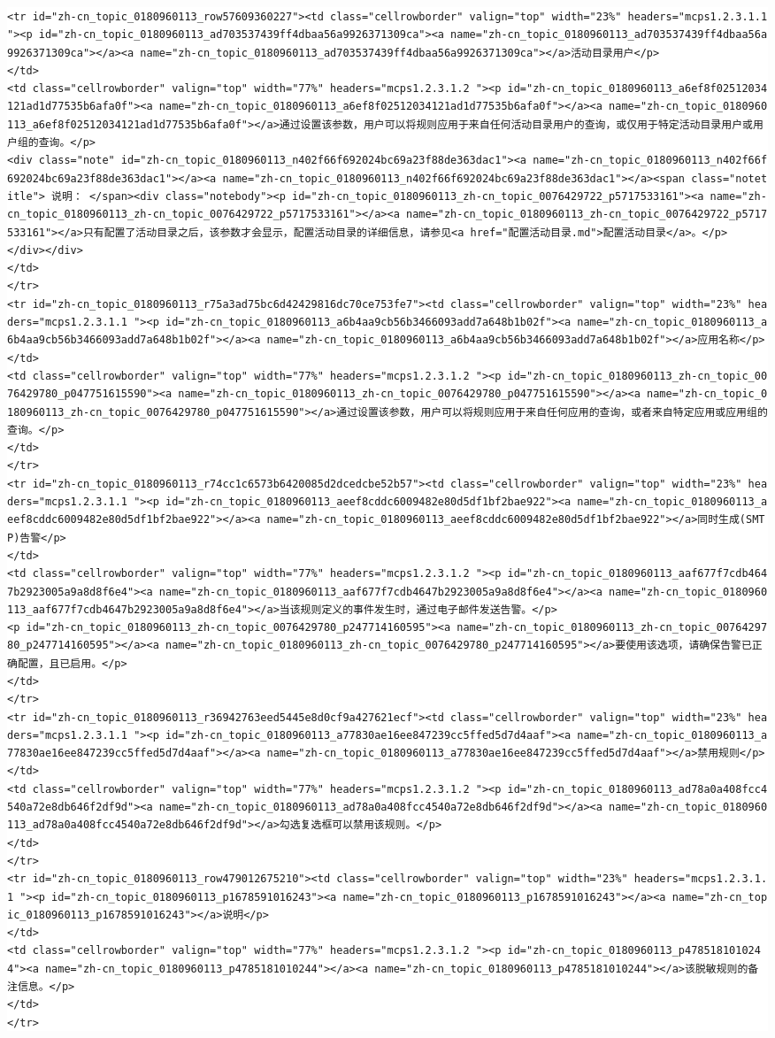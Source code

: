     <tr id="zh-cn_topic_0180960113_row57609360227"><td class="cellrowborder" valign="top" width="23%" headers="mcps1.2.3.1.1 "><p id="zh-cn_topic_0180960113_ad703537439ff4dbaa56a9926371309ca"><a name="zh-cn_topic_0180960113_ad703537439ff4dbaa56a9926371309ca"></a><a name="zh-cn_topic_0180960113_ad703537439ff4dbaa56a9926371309ca"></a>活动目录用户</p>
    </td>
    <td class="cellrowborder" valign="top" width="77%" headers="mcps1.2.3.1.2 "><p id="zh-cn_topic_0180960113_a6ef8f02512034121ad1d77535b6afa0f"><a name="zh-cn_topic_0180960113_a6ef8f02512034121ad1d77535b6afa0f"></a><a name="zh-cn_topic_0180960113_a6ef8f02512034121ad1d77535b6afa0f"></a>通过设置该参数，用户可以将规则应用于来自任何活动目录用户的查询，或仅用于特定活动目录用户或用户组的查询。</p>
    <div class="note" id="zh-cn_topic_0180960113_n402f66f692024bc69a23f88de363dac1"><a name="zh-cn_topic_0180960113_n402f66f692024bc69a23f88de363dac1"></a><a name="zh-cn_topic_0180960113_n402f66f692024bc69a23f88de363dac1"></a><span class="notetitle"> 说明： </span><div class="notebody"><p id="zh-cn_topic_0180960113_zh-cn_topic_0076429722_p5717533161"><a name="zh-cn_topic_0180960113_zh-cn_topic_0076429722_p5717533161"></a><a name="zh-cn_topic_0180960113_zh-cn_topic_0076429722_p5717533161"></a>只有配置了活动目录之后，该参数才会显示，配置活动目录的详细信息，请参见<a href="配置活动目录.md">配置活动目录</a>。</p>
    </div></div>
    </td>
    </tr>
    <tr id="zh-cn_topic_0180960113_r75a3ad75bc6d42429816dc70ce753fe7"><td class="cellrowborder" valign="top" width="23%" headers="mcps1.2.3.1.1 "><p id="zh-cn_topic_0180960113_a6b4aa9cb56b3466093add7a648b1b02f"><a name="zh-cn_topic_0180960113_a6b4aa9cb56b3466093add7a648b1b02f"></a><a name="zh-cn_topic_0180960113_a6b4aa9cb56b3466093add7a648b1b02f"></a>应用名称</p>
    </td>
    <td class="cellrowborder" valign="top" width="77%" headers="mcps1.2.3.1.2 "><p id="zh-cn_topic_0180960113_zh-cn_topic_0076429780_p047751615590"><a name="zh-cn_topic_0180960113_zh-cn_topic_0076429780_p047751615590"></a><a name="zh-cn_topic_0180960113_zh-cn_topic_0076429780_p047751615590"></a>通过设置该参数，用户可以将规则应用于来自任何应用的查询，或者来自特定应用或应用组的查询。</p>
    </td>
    </tr>
    <tr id="zh-cn_topic_0180960113_r74cc1c6573b6420085d2dcedcbe52b57"><td class="cellrowborder" valign="top" width="23%" headers="mcps1.2.3.1.1 "><p id="zh-cn_topic_0180960113_aeef8cddc6009482e80d5df1bf2bae922"><a name="zh-cn_topic_0180960113_aeef8cddc6009482e80d5df1bf2bae922"></a><a name="zh-cn_topic_0180960113_aeef8cddc6009482e80d5df1bf2bae922"></a>同时生成(SMTP)告警</p>
    </td>
    <td class="cellrowborder" valign="top" width="77%" headers="mcps1.2.3.1.2 "><p id="zh-cn_topic_0180960113_aaf677f7cdb4647b2923005a9a8d8f6e4"><a name="zh-cn_topic_0180960113_aaf677f7cdb4647b2923005a9a8d8f6e4"></a><a name="zh-cn_topic_0180960113_aaf677f7cdb4647b2923005a9a8d8f6e4"></a>当该规则定义的事件发生时，通过电子邮件发送告警。</p>
    <p id="zh-cn_topic_0180960113_zh-cn_topic_0076429780_p247714160595"><a name="zh-cn_topic_0180960113_zh-cn_topic_0076429780_p247714160595"></a><a name="zh-cn_topic_0180960113_zh-cn_topic_0076429780_p247714160595"></a>要使用该选项，请确保告警已正确配置，且已启用。</p>
    </td>
    </tr>
    <tr id="zh-cn_topic_0180960113_r36942763eed5445e8d0cf9a427621ecf"><td class="cellrowborder" valign="top" width="23%" headers="mcps1.2.3.1.1 "><p id="zh-cn_topic_0180960113_a77830ae16ee847239cc5ffed5d7d4aaf"><a name="zh-cn_topic_0180960113_a77830ae16ee847239cc5ffed5d7d4aaf"></a><a name="zh-cn_topic_0180960113_a77830ae16ee847239cc5ffed5d7d4aaf"></a>禁用规则</p>
    </td>
    <td class="cellrowborder" valign="top" width="77%" headers="mcps1.2.3.1.2 "><p id="zh-cn_topic_0180960113_ad78a0a408fcc4540a72e8db646f2df9d"><a name="zh-cn_topic_0180960113_ad78a0a408fcc4540a72e8db646f2df9d"></a><a name="zh-cn_topic_0180960113_ad78a0a408fcc4540a72e8db646f2df9d"></a>勾选复选框可以禁用该规则。</p>
    </td>
    </tr>
    <tr id="zh-cn_topic_0180960113_row479012675210"><td class="cellrowborder" valign="top" width="23%" headers="mcps1.2.3.1.1 "><p id="zh-cn_topic_0180960113_p1678591016243"><a name="zh-cn_topic_0180960113_p1678591016243"></a><a name="zh-cn_topic_0180960113_p1678591016243"></a>说明</p>
    </td>
    <td class="cellrowborder" valign="top" width="77%" headers="mcps1.2.3.1.2 "><p id="zh-cn_topic_0180960113_p4785181010244"><a name="zh-cn_topic_0180960113_p4785181010244"></a><a name="zh-cn_topic_0180960113_p4785181010244"></a>该脱敏规则的备注信息。</p>
    </td>
    </tr>